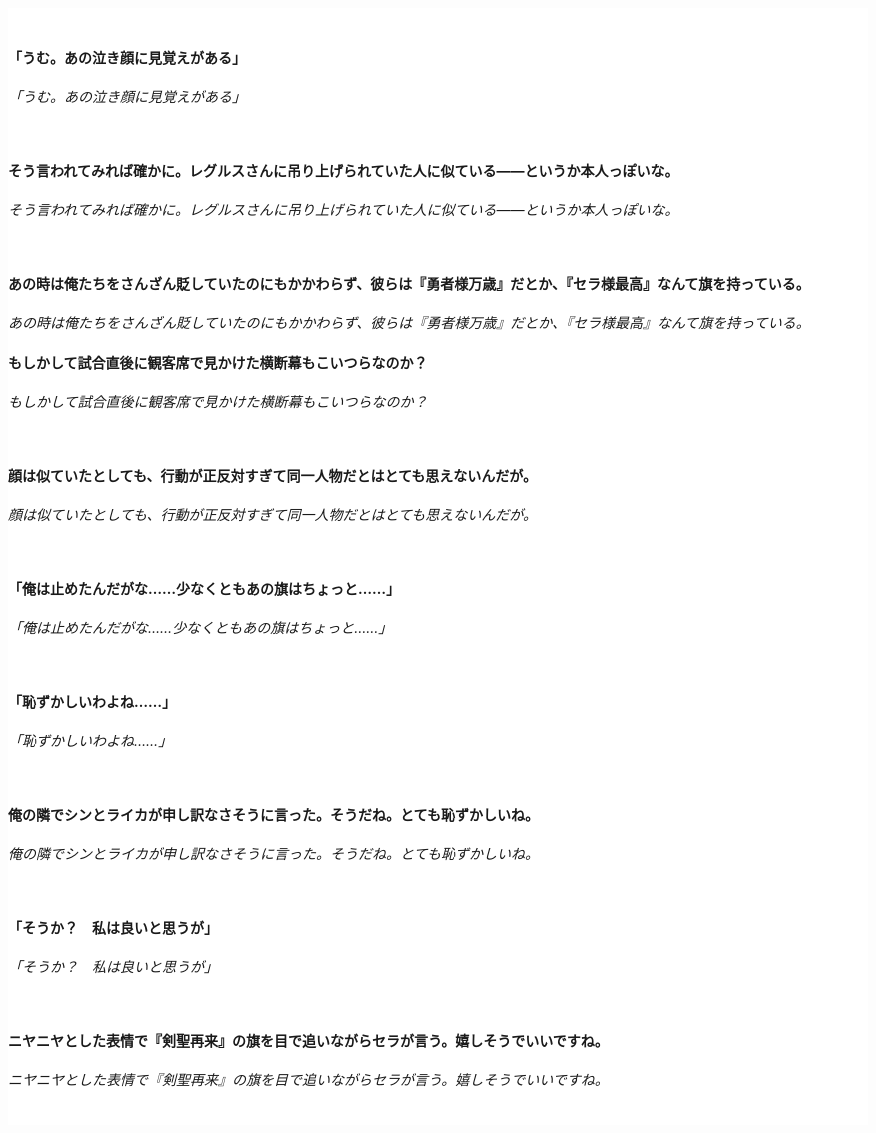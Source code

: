 &nbsp;

#### 「うむ。あの泣き顔に見覚えがある」

*「うむ。あの泣き顔に見覚えがある」*

&nbsp;

#### そう言われてみれば確かに。レグルスさんに吊り上げられていた人に似ている――というか本人っぽいな。

*そう言われてみれば確かに。レグルスさんに吊り上げられていた人に似ている――というか本人っぽいな。*

&nbsp;

#### あの時は俺たちをさんざん貶していたのにもかかわらず、彼らは『勇者様万歳』だとか、『セラ様最高』なんて旗を持っている。

*あの時は俺たちをさんざん貶していたのにもかかわらず、彼らは『勇者様万歳』だとか、『セラ様最高』なんて旗を持っている。*

#### もしかして試合直後に観客席で見かけた横断幕もこいつらなのか？

*もしかして試合直後に観客席で見かけた横断幕もこいつらなのか？*

&nbsp;

#### 顔は似ていたとしても、行動が正反対すぎて同一人物だとはとても思えないんだが。

*顔は似ていたとしても、行動が正反対すぎて同一人物だとはとても思えないんだが。*

&nbsp;

#### 「俺は止めたんだがな……少なくともあの旗はちょっと……」

*「俺は止めたんだがな……少なくともあの旗はちょっと……」*

&nbsp;

#### 「恥ずかしいわよね……」

*「恥ずかしいわよね……」*

&nbsp;

#### 俺の隣でシンとライカが申し訳なさそうに言った。そうだね。とても恥ずかしいね。

*俺の隣でシンとライカが申し訳なさそうに言った。そうだね。とても恥ずかしいね。*

&nbsp;

#### 「そうか？　私は良いと思うが」

*「そうか？　私は良いと思うが」*

&nbsp;

#### ニヤニヤとした表情で『剣聖再来』の旗を目で追いながらセラが言う。嬉しそうでいいですね。

*ニヤニヤとした表情で『剣聖再来』の旗を目で追いながらセラが言う。嬉しそうでいいですね。*

&nbsp;
